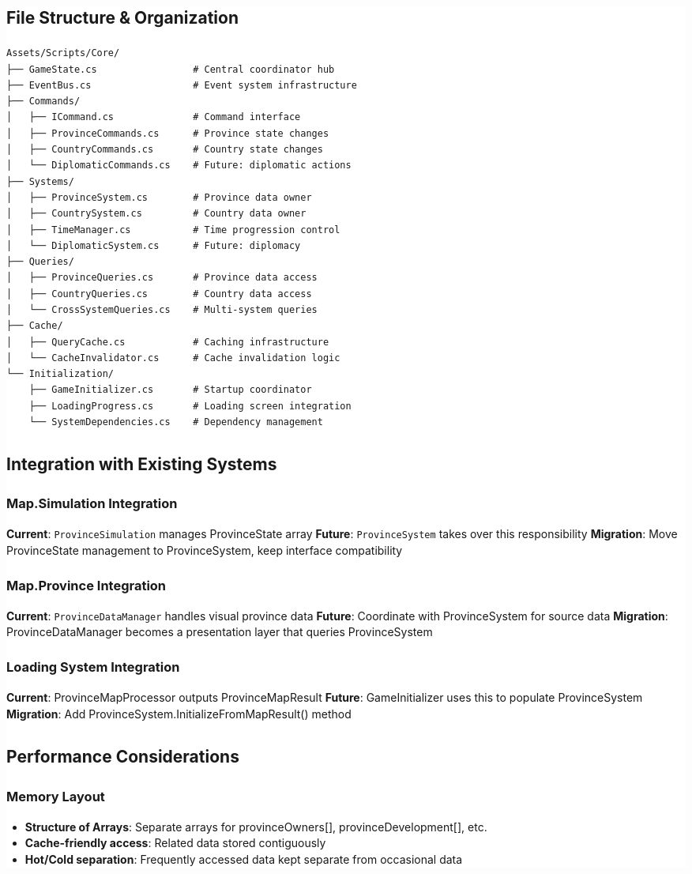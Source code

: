 ## File Structure & Organization

```
Assets/Scripts/Core/
├── GameState.cs                 # Central coordinator hub
├── EventBus.cs                  # Event system infrastructure
├── Commands/
│   ├── ICommand.cs              # Command interface
│   ├── ProvinceCommands.cs      # Province state changes
│   ├── CountryCommands.cs       # Country state changes
│   └── DiplomaticCommands.cs    # Future: diplomatic actions
├── Systems/
│   ├── ProvinceSystem.cs        # Province data owner
│   ├── CountrySystem.cs         # Country data owner
│   ├── TimeManager.cs           # Time progression control
│   └── DiplomaticSystem.cs      # Future: diplomacy
├── Queries/
│   ├── ProvinceQueries.cs       # Province data access
│   ├── CountryQueries.cs        # Country data access
│   └── CrossSystemQueries.cs    # Multi-system queries
├── Cache/
│   ├── QueryCache.cs            # Caching infrastructure
│   └── CacheInvalidator.cs      # Cache invalidation logic
└── Initialization/
    ├── GameInitializer.cs       # Startup coordinator
    ├── LoadingProgress.cs       # Loading screen integration
    └── SystemDependencies.cs    # Dependency management
```

## Integration with Existing Systems

### Map.Simulation Integration
**Current**: `ProvinceSimulation` manages ProvinceState array
**Future**: `ProvinceSystem` takes over this responsibility
**Migration**: Move ProvinceState management to ProvinceSystem, keep interface compatibility

### Map.Province Integration
**Current**: `ProvinceDataManager` handles visual province data
**Future**: Coordinate with ProvinceSystem for source data
**Migration**: ProvinceDataManager becomes a presentation layer that queries ProvinceSystem

### Loading System Integration
**Current**: ProvinceMapProcessor outputs ProvinceMapResult
**Future**: GameInitializer uses this to populate ProvinceSystem
**Migration**: Add ProvinceSystem.InitializeFromMapResult() method

## Performance Considerations

### Memory Layout
- **Structure of Arrays**: Separate arrays for provinceOwners[], provinceDevelopment[], etc.
- **Cache-friendly access**: Related data stored contiguously
- **Hot/Cold separation**: Frequently accessed data kept separate from occasional data
